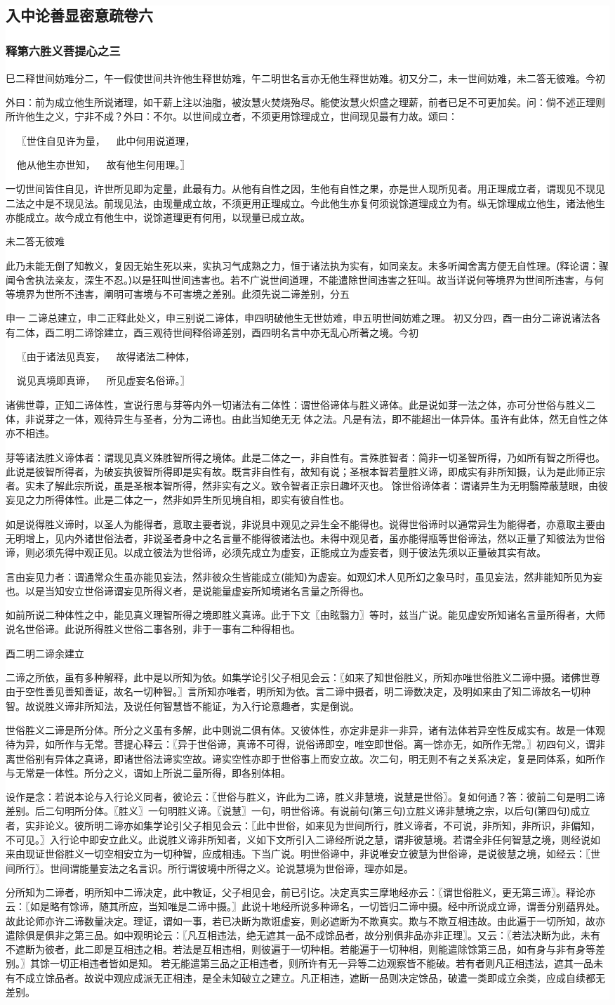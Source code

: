 ## 入中论善显密意疏卷六 

### 释第六胜义菩提心之三 

巳二释世间妨难分二，午一假使世间共许他生释世妨难，午二明世名言亦无他生释世妨难。初又分二，未一世间妨难，未二答无彼难。今初

外曰：前为成立他生所说诸理，如干薪上注以油脂，被汝慧火焚烧殆尽。能使汝慧火炽盛之理薪，前者已足不可更加矣。问：倘不述正理则所许他生之义，宁非不成？外曰：不尔。以世间成立者，不须更用馀理成立，世间现见最有力故。颂曰： 

&nbsp;&nbsp;&nbsp;&nbsp;〖世住自见许为量，&nbsp;&nbsp;&nbsp;&nbsp;此中何用说道理，

&nbsp;&nbsp;&nbsp;&nbsp;他从他生亦世知，&nbsp;&nbsp;&nbsp;&nbsp;故有他生何用理。〗 

一切世间皆住自见，许世所见即为定量，此最有力。从他有自性之因，生他有自性之果，亦是世人现所见者。用正理成立者，谓现见不现见二法之中是不现见法。前现见法，由现量成立故，不须更用正理成立。今此他生亦复何须说馀道理成立为有。纵无馀理成立他生，诸法他生亦能成立。故今成立有他生中，说馀道理更有何用，以现量已成立故。 

未二答无彼难 

此乃未能无倒了知教义，复因无始生死以来，实执习气成熟之力，恒于诸法执为实有，如同亲友。未多听闻舍离方便无自性理。(释论谓：骤闻令舍执法亲友，深生不忍。)以是狂叫世间违害也。若不广说世间道理，不能遣除世间违害之狂叫。故当详说何等境界为世间所违害，与何等境界为世所不违害，阐明可害境与不可害境之差别。此须先说二谛差别，分五 

申一 二谛总建立，申二正释此处义，申三别说二谛体，申四明破他生无世妨难，申五明世间妨难之理。 初又分四，酉一由分二谛说诸法各有二体，酉二明二谛馀建立，酉三观待世间释俗谛差别，酉四明名言中亦无乱心所著之境。今初 

&nbsp;&nbsp;&nbsp;&nbsp;〖由于诸法见真妄，&nbsp;&nbsp;&nbsp;&nbsp;故得诸法二种体，

&nbsp;&nbsp;&nbsp;&nbsp;说见真境即真谛，&nbsp;&nbsp;&nbsp;&nbsp;所见虚妄名俗谛。〗

诸佛世尊，正知二谛体性，宣说行思与芽等内外一切诸法有二体性：谓世俗谛体与胜义谛体。此是说如芽一法之体，亦可分世俗与胜义二体，非说芽之一体，观待异生与圣者，分为二谛也。由此当知绝无无 体之法。凡是有法，即不能超出一体异体。虽许有此体，然无自性之体亦不相违。 

芽等诸法胜义谛体者：谓现见真义殊胜智所得之境体。此是二体之一，非自性有。言殊胜智者：简非一切圣智所得，乃如所有智之所得也。此说是彼智所得者，为破妄执彼智所得即是实有故。既言非自性有，故知有说；圣根本智若量胜义谛，即成实有非所知摄，认为是此师正宗者。实未了解此宗所说，虽是圣根本智所得，然非实有之义。致令智者正宗日趣坏灭也。 馀世俗谛体者：谓诸异生为无明翳障蔽慧眼，由彼妄见之力所得体性。此是二体之一，然非如异生所见境自相，即实有彼自性也。 

如是说得胜义谛时，以圣人为能得者，意取主要者说，非说具中观见之异生全不能得也。说得世俗谛时以通常异生为能得者，亦意取主要由无明增上，见内外诸世俗法者，非说圣者身中之名言量不能得彼诸法也。未得中观见者，虽亦能得瓶等世俗谛法，然以正量了知彼法为世俗谛，则必须先得中观正见。以成立彼法为世俗谛，必须先成立为虚妄，正能成立为虚妄者，则于彼法先须以正量破其实有故。 

言由妄见力者：谓通常众生虽亦能见妄法，然非彼众生皆能成立(能知)为虚妄。如观幻术人见所幻之象马时，虽见妄法，然非能知所见为妄也。以是当知安立世俗谛谓妄见所得义者，是说能量虚妄所知境诸名言量之所得也。 

如前所说二种体性之中，能见真义理智所得之境即胜义真谛。此于下文〖由眩翳力〗等时，兹当广说。能见虚安所知诸名言量所得者，大师说名世俗谛。此说所得胜义世俗二事各别，非于一事有二种得相也。 

酉二明二谛余建立 

二谛之所依，虽有多种解释，此中是以所知为依。如集学论引父子相见会云：〖如来了知世俗胜义，所知亦唯世俗胜义二谛中摄。诸佛世尊由于空性善见善知善证，故名一切种智。〗言所知亦唯者，明所知为依。言二谛中摄者，明二谛数决定，及明如来由了知二谛故名一切种智。故说胜义谛非所知法，及说任何智慧皆不能证，为入行论意趣者，实是倒说。 

世俗胜义二谛是所分体。所分之义虽有多解，此中则说二俱有体。又彼体性，亦定非是非一非异，诸有法体若异空性反成实有。故是一体观待为异，如所作与无常。菩提心释云：〖异于世俗谛，真谛不可得，说俗谛即空，唯空即世俗。离一馀亦无，如所作无常。〗初四句义，谓非离世俗别有异体之真谛，即诸世俗法谛实空故。谛实空性亦即于世俗事上而安立故。次二句，明无则不有之关系决定，复是同体系，如所作与无常是一体性。所分之义，谓如上所说二量所得，即各别体相。 

设作是念：若说本论与入行论义同者，彼论云：〖世俗与胜义，许此为二谛，胜义非慧境，说慧是世俗〗。复如何通？答：彼前二句是明二谛差别。后二句明所分体。〖胜义〗一句明胜义谛。〖说慧〗一句，明世俗谛。有说前句(第三句)立胜义谛非慧境之宗，以后句(第四句)成立者，实非论义。彼所明二谛亦如集学论引父子相见会云：〖此中世俗，如来见为世间所行，胜义谛者，不可说，非所知，非所识，非偏知，不可见。〗入行论中即安立此义。此说胜义谛非所知者，义如下文所引入二谛经所说之慧，谓非彼慧境。若谓全非任何智慧之境，则经说如来由现证世俗胜义一切空相安立为一切种智，应成相违。下当广说。明世俗谛中，非说唯安立彼慧为世俗谛，是说彼慧之境，如经云：〖世间所行〗。世间谓能量妄法之名言识。所行谓彼境中所得之义。论说慧境为世俗谛，理亦如是。 

分所知为二谛者，明所知中二谛决定，此中教证，父子相见会，前已引讫。决定真实三摩地经亦云：〖谓世俗胜义，更无第三谛〗。释论亦云：〖如是略有馀谛，随其所应，当知唯是二谛中摄。〗此说十地经所说多种谛名，一切皆归二谛中摄。经中所说成立谛，谓善分别蕴界处。故此论师亦许二谛数量决定。理证，谓如一事，若已决断为欺诳虚妄，则必遮断为不欺真实。欺与不欺互相违故。由此遍于一切所知，故亦遣除俱是俱非之第三品。如中观明论云：〖凡互相违法，绝无遮其一品不成馀品者，故分别俱非品亦非正理〗。又云：〖若法决断为此，未有不遮断为彼者，此二即是互相违之相。若法是互相违相，则彼遍于一切种相。若能遍于一切种相，则能遣除馀第三品，如有身与非有身等差别。〗其馀一切正相违者皆如是知。 若无能遣第三品之正相违者，则所许有无一异等二边观察皆不能破。若有者则凡正相违法，遮其一品未有不成立馀品者。故说中观应成派无正相违，是全未知破立之建立。凡正相违，遮断一品则决定馀品，破遣一类即成立余类，应成自续都无差别。
